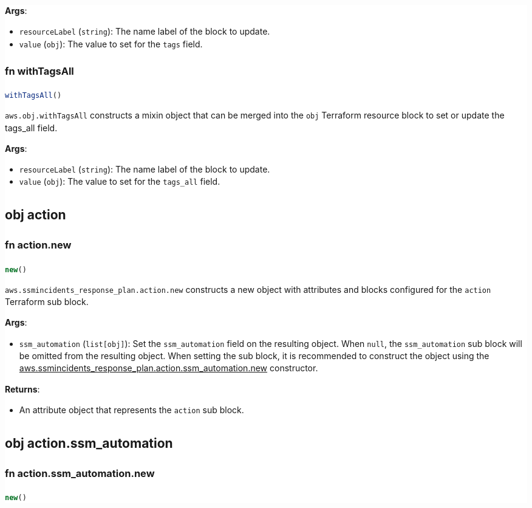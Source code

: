 

**Args**:
  - `resourceLabel` (`string`): The name label of the block to update.
  - `value` (`obj`): The value to set for the `tags` field.


### fn withTagsAll

```ts
withTagsAll()
```

`aws.obj.withTagsAll` constructs a mixin object that can be merged into the `obj`
Terraform resource block to set or update the tags_all field.



**Args**:
  - `resourceLabel` (`string`): The name label of the block to update.
  - `value` (`obj`): The value to set for the `tags_all` field.


## obj action



### fn action.new

```ts
new()
```


`aws.ssmincidents_response_plan.action.new` constructs a new object with attributes and blocks configured for the `action`
Terraform sub block.



**Args**:
  - `ssm_automation` (`list[obj]`): Set the `ssm_automation` field on the resulting object. When `null`, the `ssm_automation` sub block will be omitted from the resulting object. When setting the sub block, it is recommended to construct the object using the [aws.ssmincidents_response_plan.action.ssm_automation.new](#fn-actionssm_automationnew) constructor.

**Returns**:
  - An attribute object that represents the `action` sub block.


## obj action.ssm_automation



### fn action.ssm_automation.new

```ts
new()
```

